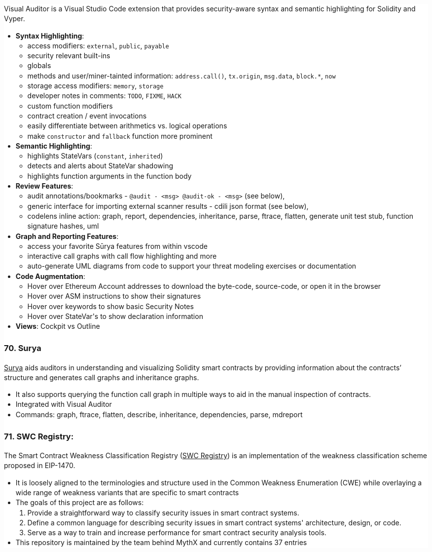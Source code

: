 Visual Auditor is a Visual Studio Code extension that provides security-aware syntax and semantic highlighting for Solidity and Vyper.
- **Syntax Highlighting**:
    - access modifiers: `external`, `public`, `payable`
    - security relevant built-ins
    - globals
    - methods and user/miner-tainted information: `address.call()`, `tx.origin`, `msg.data`, `block.*`, `now`
    - storage access modifiers: `memory`, `storage`
    - developer notes in comments: `TODO`, `FIXME`, `HACK`
    - custom function modifiers
    - contract creation / event invocations
    - easily differentiate between arithmetics vs. logical operations
    - make `constructor` and `fallback` function more prominent
- **Semantic Highlighting**:
    - highlights StateVars (`constant`, `inherited`)
    - detects and alerts about StateVar shadowing
    - highlights function arguments in the function body
- **Review Features**:
    - audit annotations/bookmarks - ``@audit - <msg> @audit-ok - <msg>`` (see below),
    - generic interface for importing external scanner results - cdili json format (see below),
    - codelens inline action: graph, report, dependencies, inheritance, parse, ftrace, flatten, generate unit test stub, function signature hashes, uml
- **Graph and Reporting Features**:
    - access your favorite Sūrya features from within vscode
    - interactive call graphs with call flow highlighting and more
    - auto-generate UML diagrams from code to support your threat modeling exercises or documentation
- **Code Augmentation**:
    - Hover over Ethereum Account addresses to download the byte-code, source-code, or open it in the browser
    - Hover over ASM instructions to show their signatures
    - Hover over keywords to show basic Security Notes
    - Hover over StateVar's to show declaration information
- **Views**: Cockpit vs Outline

### 70. Surya

[Surya](https://github.com/ConsenSys/surya) aids auditors in understanding and visualizing Solidity smart contracts by providing information about the contracts’ structure and generates call graphs and inheritance graphs.
- It also supports querying the function call graph in multiple ways to aid in the manual inspection of contracts.
- Integrated with Visual Auditor
- Commands: graph, ftrace, flatten, describe, inheritance, dependencies, parse, mdreport

### 71. SWC Registry:

The Smart Contract Weakness Classification Registry ([SWC Registry](https://github.com/SmartContractSecurity/SWC-registry)) is an implementation of the weakness classification scheme proposed in EIP-1470.
- It is loosely aligned to the terminologies and structure used in the Common Weakness Enumeration (CWE) while overlaying a wide range of weakness variants that are specific to smart contracts
- The goals of this project are as follows:
    1. Provide a straightforward way to classify security issues in smart contract systems.
    2. Define a common language for describing security issues in smart contract systems' architecture, design, or code.
    3. Serve as a way to train and increase performance for smart contract security analysis tools.
- This repository is maintained by the team behind MythX and currently contains 37 entries
